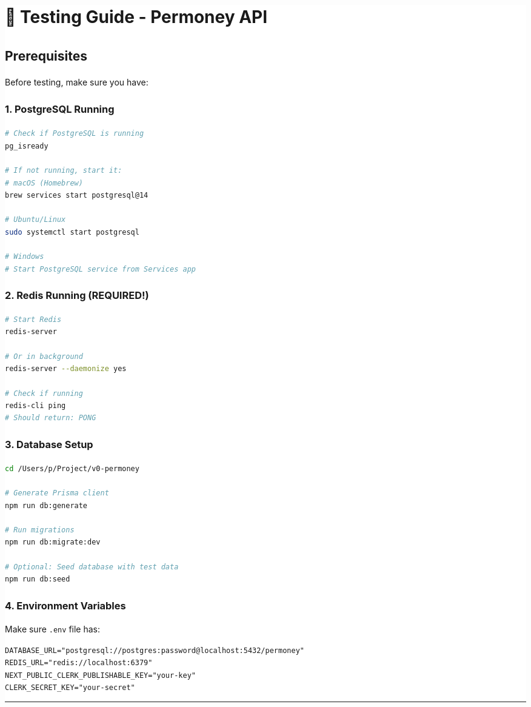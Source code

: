 # 🧪 Testing Guide - Permoney API

## Prerequisites

Before testing, make sure you have:

### 1. **PostgreSQL Running**
```bash
# Check if PostgreSQL is running
pg_isready

# If not running, start it:
# macOS (Homebrew)
brew services start postgresql@14

# Ubuntu/Linux
sudo systemctl start postgresql

# Windows
# Start PostgreSQL service from Services app
```

### 2. **Redis Running** (REQUIRED!)
```bash
# Start Redis
redis-server

# Or in background
redis-server --daemonize yes

# Check if running
redis-cli ping
# Should return: PONG
```

### 3. **Database Setup**
```bash
cd /Users/p/Project/v0-permoney

# Generate Prisma client
npm run db:generate

# Run migrations
npm run db:migrate:dev

# Optional: Seed database with test data
npm run db:seed
```

### 4. **Environment Variables**
Make sure `.env` file has:
```env
DATABASE_URL="postgresql://postgres:password@localhost:5432/permoney"
REDIS_URL="redis://localhost:6379"
NEXT_PUBLIC_CLERK_PUBLISHABLE_KEY="your-key"
CLERK_SECRET_KEY="your-secret"
```

---